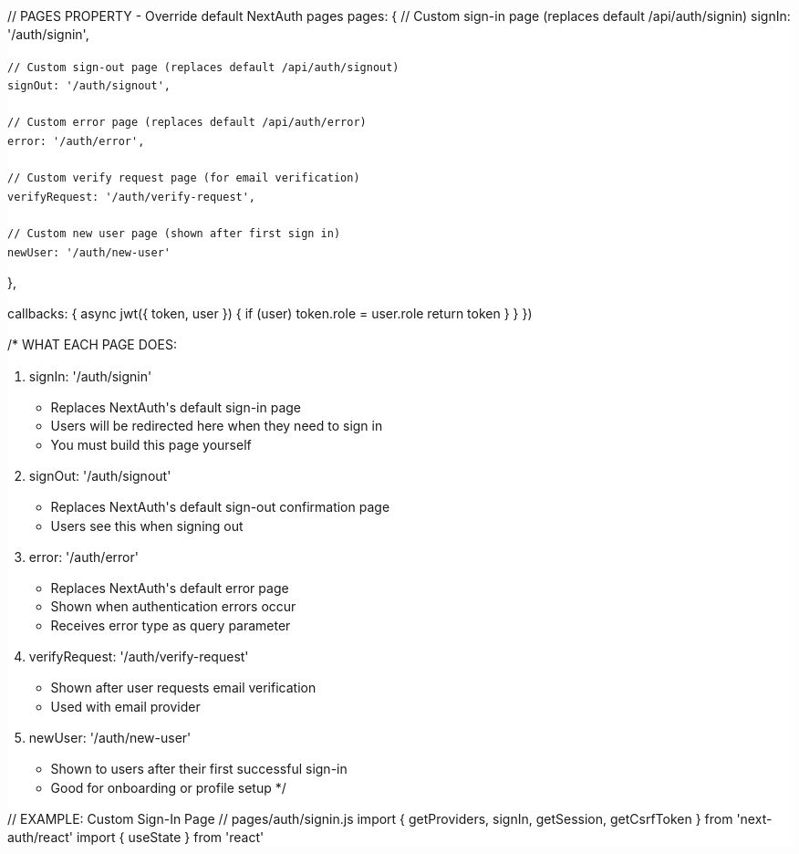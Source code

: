   // PAGES PROPERTY - Override default NextAuth pages
  pages: {
    // Custom sign-in page (replaces default /api/auth/signin)
    signIn: '/auth/signin',
    
    // Custom sign-out page (replaces default /api/auth/signout) 
    signOut: '/auth/signout',
    
    // Custom error page (replaces default /api/auth/error)
    error: '/auth/error',
    
    // Custom verify request page (for email verification)
    verifyRequest: '/auth/verify-request',
    
    // Custom new user page (shown after first sign in)
    newUser: '/auth/new-user'
  },
  
  callbacks: {
    async jwt({ token, user }) {
      if (user) token.role = user.role
      return token
    }
  }
})

/*
WHAT EACH PAGE DOES:

1. signIn: '/auth/signin'
   - Replaces NextAuth's default sign-in page
   - Users will be redirected here when they need to sign in
   - You must build this page yourself

2. signOut: '/auth/signout' 
   - Replaces NextAuth's default sign-out confirmation page
   - Users see this when signing out

3. error: '/auth/error'
   - Replaces NextAuth's default error page
   - Shown when authentication errors occur
   - Receives error type as query parameter

4. verifyRequest: '/auth/verify-request'
   - Shown after user requests email verification
   - Used with email provider

5. newUser: '/auth/new-user'
   - Shown to users after their first successful sign-in
   - Good for onboarding or profile setup
*/

// EXAMPLE: Custom Sign-In Page
// pages/auth/signin.js
import { getProviders, signIn, getSession, getCsrfToken } from 'next-auth/react'
import { useState } from 'react'

